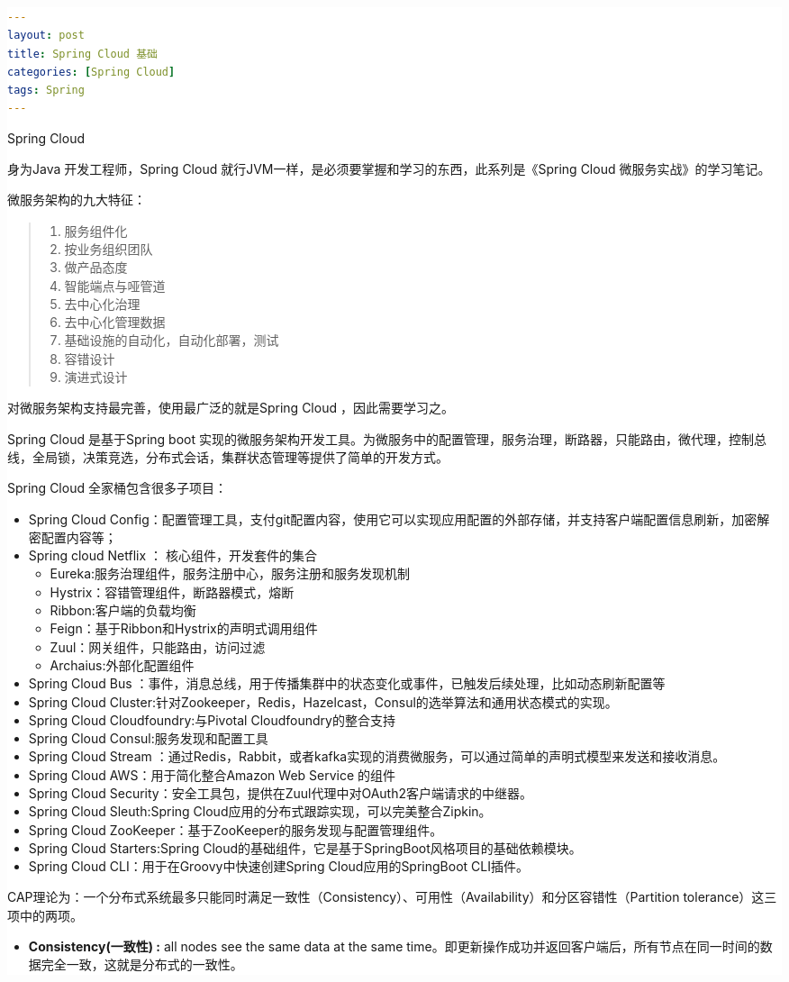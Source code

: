 ```yaml
---
layout: post
title: Spring Cloud 基础
categories: [Spring Cloud]
tags: Spring
---
```


Spring Cloud

身为Java 开发工程师，Spring Cloud 就行JVM一样，是必须要掌握和学习的东西，此系列是《Spring Cloud 微服务实战》的学习笔记。

微服务架构的九大特征：

> 1. 服务组件化
> 2. 按业务组织团队 
> 3. 做产品态度
> 4. 智能端点与哑管道
> 5. 去中心化治理
> 6. 去中心化管理数据
> 7. 基础设施的自动化，自动化部署，测试
> 8. 容错设计
> 9. 演进式设计

对微服务架构支持最完善，使用最广泛的就是Spring Cloud ，因此需要学习之。

Spring Cloud 是基于Spring boot 实现的微服务架构开发工具。为微服务中的配置管理，服务治理，断路器，只能路由，微代理，控制总线，全局锁，决策竞选，分布式会话，集群状态管理等提供了简单的开发方式。

Spring Cloud 全家桶包含很多子项目：

- Spring Cloud Config：配置管理工具，支付git配置内容，使用它可以实现应用配置的外部存储，并支持客户端配置信息刷新，加密解密配置内容等；
- Spring cloud Netflix ： 核心组件，开发套件的集合
  - Eureka:服务治理组件，服务注册中心，服务注册和服务发现机制
  - Hystrix：容错管理组件，断路器模式，熔断
  - Ribbon:客户端的负载均衡
  - Feign：基于Ribbon和Hystrix的声明式调用组件
  - Zuul：网关组件，只能路由，访问过滤
  - Archaius:外部化配置组件
- Spring Cloud Bus ：事件，消息总线，用于传播集群中的状态变化或事件，已触发后续处理，比如动态刷新配置等
- Spring Cloud Cluster:针对Zookeeper，Redis，Hazelcast，Consul的选举算法和通用状态模式的实现。
- Spring Cloud Cloudfoundry:与Pivotal Cloudfoundry的整合支持
- Spring Cloud Consul:服务发现和配置工具
- Spring Cloud Stream ：通过Redis，Rabbit，或者kafka实现的消费微服务，可以通过简单的声明式模型来发送和接收消息。
- Spring Cloud AWS：用于简化整合Amazon Web Service 的组件
- Spring Cloud Security：安全工具包，提供在Zuul代理中对OAuth2客户端请求的中继器。
- Spring Cloud Sleuth:Spring Cloud应用的分布式跟踪实现，可以完美整合Zipkin。
- Spring Cloud ZooKeeper：基于ZooKeeper的服务发现与配置管理组件。
- Spring Cloud Starters:Spring Cloud的基础组件，它是基于SpringBoot风格项目的基础依赖模块。
- Spring Cloud CLI：用于在Groovy中快速创建Spring Cloud应用的SpringBoot CLI插件。 

CAP理论为：一个分布式系统最多只能同时满足一致性（Consistency）、可用性（Availability）和分区容错性（Partition tolerance）这三项中的两项。

- **Consistency(一致性) :** all nodes see the same data at the same time。即更新操作成功并返回客户端后，所有节点在同一时间的数据完全一致，这就是分布式的一致性。
